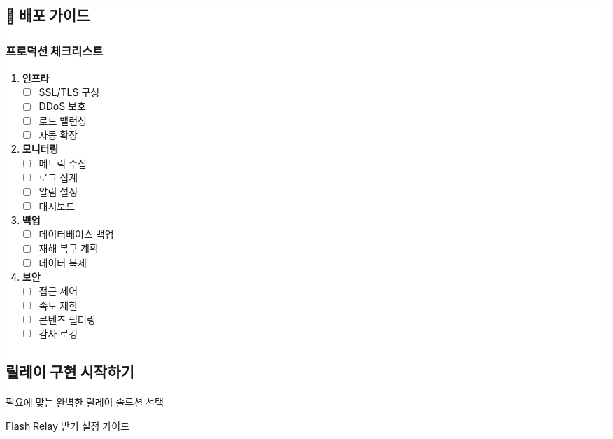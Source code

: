 ## 🚀 배포 가이드

### 프로덕션 체크리스트
1. **인프라**
   - [ ] SSL/TLS 구성
   - [ ] DDoS 보호
   - [ ] 로드 밸런싱
   - [ ] 자동 확장

2. **모니터링**
   - [ ] 메트릭 수집
   - [ ] 로그 집계
   - [ ] 알림 설정
   - [ ] 대시보드

3. **백업**
   - [ ] 데이터베이스 백업
   - [ ] 재해 복구 계획
   - [ ] 데이터 복제

4. **보안**
   - [ ] 접근 제어
   - [ ] 속도 제한
   - [ ] 콘텐츠 필터링
   - [ ] 감사 로깅

<div class="impl-cta">
  <h2>릴레이 구현 시작하기</h2>
  <p>필요에 맞는 완벽한 릴레이 솔루션 선택</p>
  <div class="cta-buttons">
    <a href="https://github.com/flash/relay" class="btn-primary">Flash Relay 받기</a>
    <a href="/ko/guides/relay-setup" class="btn-secondary">설정 가이드</a>
  </div>
</div>

<style>
  pre {
    background: var(--code-bg, #1f2937);
    color: var(--code-color, #e5e7eb);
    padding: 1rem;
    border-radius: 0.5rem;
    overflow-x: auto;
    margin: 1rem 0;
  }
  
  code {
    background: var(--inline-code-bg, #f3f4f6);
    color: var(--inline-code-color, #1f2937);
    padding: 0.2rem 0.4rem;
    border-radius: 0.25rem;
    font-size: 0.875em;
  }
  